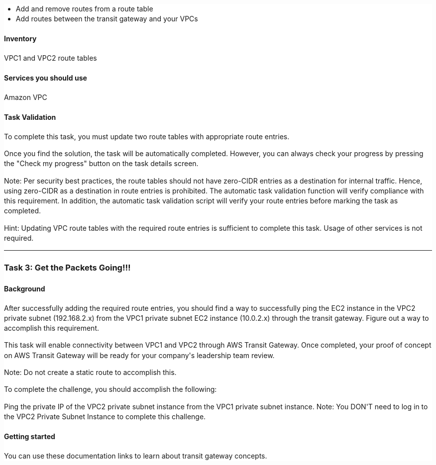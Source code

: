 * Add and remove routes from a route table
* Add routes between the transit gateway and your VPCs

#### Inventory

VPC1 and VPC2 route tables

#### Services you should use

Amazon VPC

#### Task Validation

To complete this task, you must update two route tables with appropriate route entries.

Once you find the solution, the task will be automatically completed. However, you can always check your progress by
pressing the "Check my progress" button on the task details screen.

Note: Per security best practices, the route tables should not have zero-CIDR entries as a destination for internal
traffic. Hence, using zero-CIDR as a destination in route entries is prohibited. The automatic task validation function
will verify compliance with this requirement. In addition, the automatic task validation script will verify your route
entries before marking the task as completed.

Hint: Updating VPC route tables with the required route entries is sufficient to complete this task. Usage of other
services is not required.

---

### Task 3: Get the Packets Going!!!

#### Background

After successfully adding the required route entries, you should find a way to successfully ping the EC2 instance in the
VPC2 private subnet (192.168.2.x) from the VPC1 private subnet EC2 instance (10.0.2.x) through the transit gateway.
Figure out a way to accomplish this requirement.

This task will enable connectivity between VPC1 and VPC2 through AWS Transit Gateway. Once completed, your proof of
concept on AWS Transit Gateway will be ready for your company's leadership team review.

Note: Do not create a static route to accomplish this.

To complete the challenge, you should accomplish the following:

Ping the private IP of the VPC2 private subnet instance from the VPC1 private subnet instance.
Note: You DON'T need to log in to the VPC2 Private Subnet Instance to complete this challenge.

#### Getting started

You can use these documentation links to learn about transit gateway concepts.

